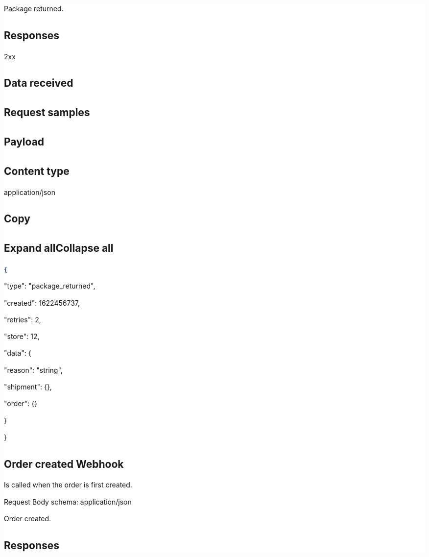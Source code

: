 Package returned.

## Responses

2xx

## Data received

## Request samples

## Payload

## Content type

application/json

## Copy

## Expand allCollapse all

```json
{
```

"type": "package_returned",

"created": 1622456737,

"retries": 2,

"store": 12,

"data": {

"reason": "string",

"shipment": {},

"order": {}

}

}

## Order created Webhook

Is called when the order is first created.

Request Body schema: application/json

Order created.

## Responses
